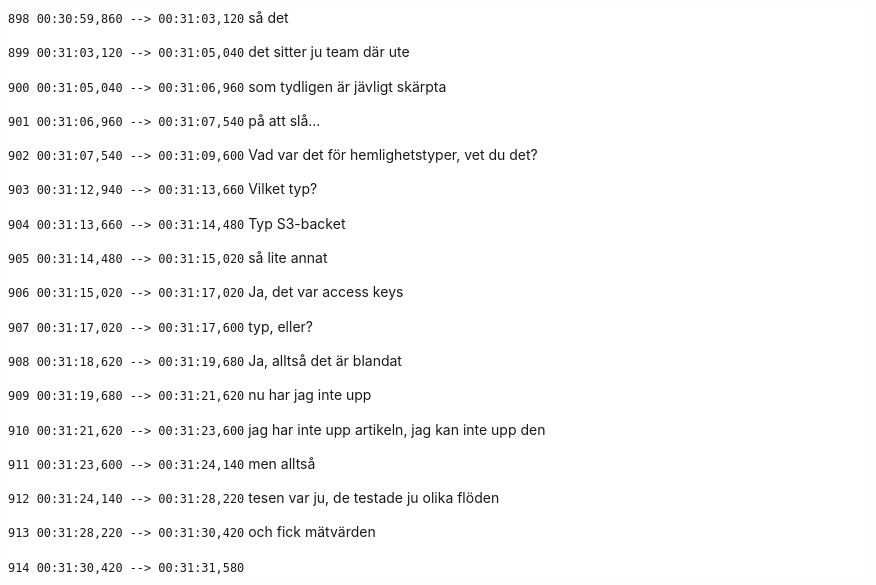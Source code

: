 

`898 00:30:59,860 --> 00:31:03,120`
så det



`899 00:31:03,120 --> 00:31:05,040`
det sitter ju team där ute



`900 00:31:05,040 --> 00:31:06,960`
som tydligen är jävligt skärpta



`901 00:31:06,960 --> 00:31:07,540`
på att slå...



`902 00:31:07,540 --> 00:31:09,600`
Vad var det för hemlighetstyper, vet du det?



`903 00:31:12,940 --> 00:31:13,660`
Vilket typ?



`904 00:31:13,660 --> 00:31:14,480`
Typ S3-backet



`905 00:31:14,480 --> 00:31:15,020`
så lite annat



`906 00:31:15,020 --> 00:31:17,020`
Ja, det var access keys



`907 00:31:17,020 --> 00:31:17,600`
typ, eller?



`908 00:31:18,620 --> 00:31:19,680`
Ja, alltså det är blandat



`909 00:31:19,680 --> 00:31:21,620`
nu har jag inte upp



`910 00:31:21,620 --> 00:31:23,600`
jag har inte upp artikeln, jag kan inte upp den



`911 00:31:23,600 --> 00:31:24,140`
men alltså



`912 00:31:24,140 --> 00:31:28,220`
tesen var ju, de testade ju olika flöden



`913 00:31:28,220 --> 00:31:30,420`
och fick mätvärden



`914 00:31:30,420 --> 00:31:31,580`
